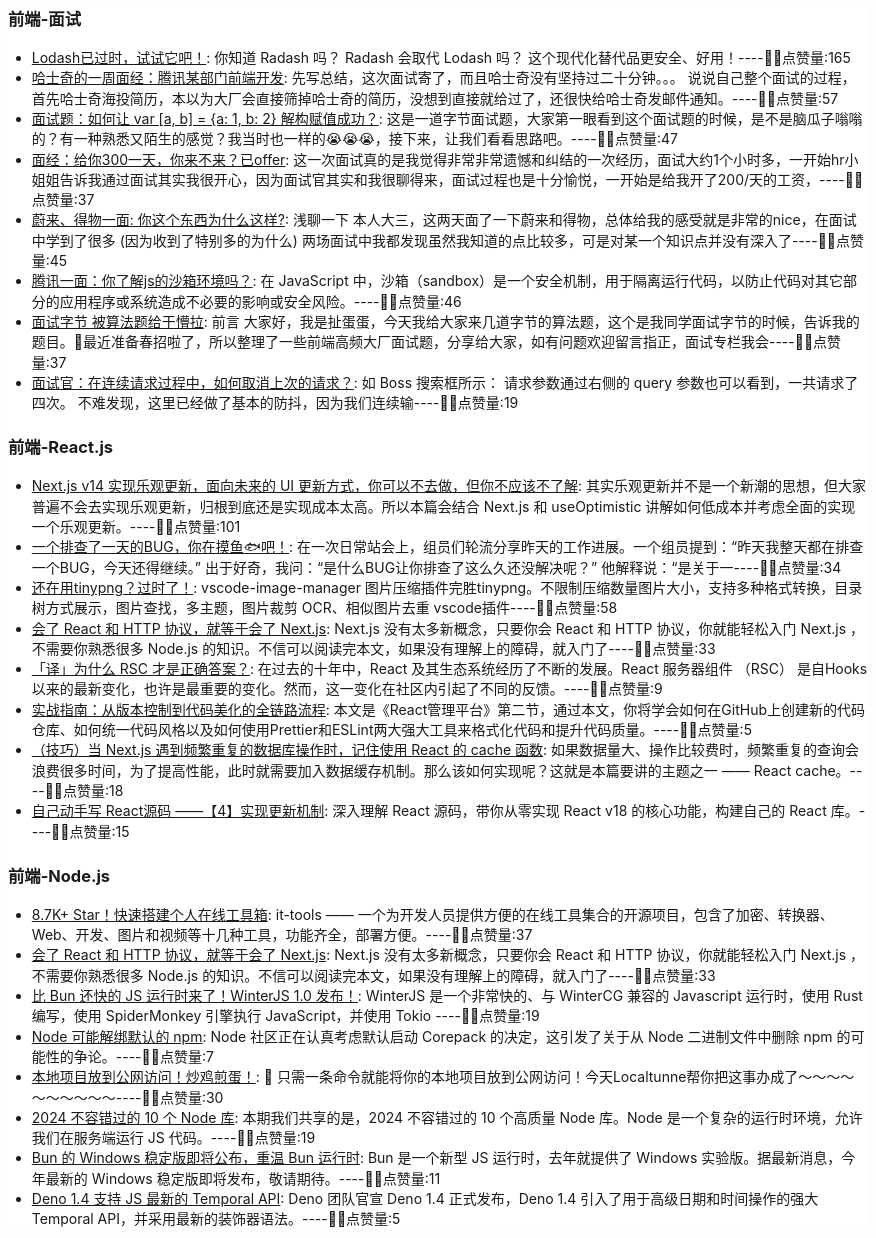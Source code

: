 ### 前端-面试 
- [Lodash已过时，试试它吧！](https://juejin.cn/post/7347279011653402659): 你知道 Radash 吗？ Radash 会取代 Lodash 吗？ 这个现代化替代品更安全、好用！----👍🏻点赞量:165 
- [哈士奇的一周面经：腾讯某部门前端开发](https://juejin.cn/post/7346524071183630355): 先写总结，这次面试寄了，而且哈士奇没有坚持过二十分钟。。。 说说自己整个面试的过程，首先哈士奇海投简历，本以为大厂会直接筛掉哈士奇的简历，没想到直接就给过了，还很快给哈士奇发邮件通知。----👍🏻点赞量:57 
- [面试题：如何让 var [a, b] = {a: 1, b: 2} 解构赋值成功？](https://juejin.cn/post/7346512120639340607): 这是一道字节面试题，大家第一眼看到这个面试题的时候，是不是脑瓜子嗡嗡的？有一种熟悉又陌生的感觉？我当时也一样的😭😭😭，接下来，让我们看看思路吧。----👍🏻点赞量:47 
- [面经：给你300一天，你来不来？已offer](https://juejin.cn/post/7348275757800030223): 这一次面试真的是我觉得非常非常遗憾和纠结的一次经历，面试大约1个小时多，一开始hr小姐姐告诉我通过面试其实我很开心，因为面试官其实和我很聊得来，面试过程也是十分愉悦，一开始是给我开了200/天的工资，----👍🏻点赞量:37 
- [蔚来、得物一面: 你这个东西为什么这样?](https://juejin.cn/post/7347947619746086939): 浅聊一下 本人大三，这两天面了一下蔚来和得物，总体给我的感受就是非常的nice，在面试中学到了很多 (因为收到了特别多的为什么) 两场面试中我都发现虽然我知道的点比较多，可是对某一个知识点并没有深入了----👍🏻点赞量:45 
- [腾讯一面：你了解js的沙箱环境吗？](https://juejin.cn/post/7346865556328644623): 在 JavaScript 中，沙箱（sandbox）是一个安全机制，用于隔离运行代码，以防止代码对其它部分的应用程序或系统造成不必要的影响或安全风险。----👍🏻点赞量:46 
- [面试字节 被算法题给干懵拉](https://juejin.cn/post/7346837205774057506): 前言 大家好，我是扯蛋蛋，今天我给大家来几道字节的算法题，这个是我同学面试字节的时候，告诉我的题目。📢最近准备春招啦了，所以整理了一些前端高频大厂面试题，分享给大家，如有问题欢迎留言指正，面试专栏我会----👍🏻点赞量:37 
- [面试官：在连续请求过程中，如何取消上次的请求？](https://juejin.cn/post/7347395265836924938): 如 Boss 搜索框所示： 请求参数通过右侧的 query 参数也可以看到，一共请求了四次。 不难发现，这里已经做了基本的防抖，因为我们连续输----👍🏻点赞量:19 

### 前端-React.js 
- [Next.js v14 实现乐观更新，面向未来的 UI 更新方式，你可以不去做，但你不应该不了解](https://juejin.cn/post/7347957960884355113): 其实乐观更新并不是一个新潮的思想，但大家普遍不会去实现乐观更新，归根到底还是实现成本太高。所以本篇会结合 Next.js 和 useOptimistic 讲解如何低成本并考虑全面的实现一个乐观更新。----👍🏻点赞量:101 
- [一个排查了一天的BUG，你在摸鱼🐟吧！](https://juejin.cn/post/7348712837849284644): 在一次日常站会上，组员们轮流分享昨天的工作进展。一个组员提到：“昨天我整天都在排查一个BUG，今天还得继续。” 出于好奇，我问：“是什么BUG让你排查了这么久还没解决呢？” 他解释说：“是关于一----👍🏻点赞量:34 
- [还在用tinypng？过时了！](https://juejin.cn/post/7348004403016794147): vscode-image-manager 图片压缩插件完胜tinypng。不限制压缩数量图片大小，支持多种格式转换，目录树方式展示，图片查找，多主题，图片裁剪 OCR、相似图片去重 vscode插件----👍🏻点赞量:58 
- [会了 React 和 HTTP 协议，就等于会了 Next.js](https://juejin.cn/post/7347300843001462793): Next.js 没有太多新概念，只要你会 React 和 HTTP 协议，你就能轻松入门 Next.js ，不需要你熟悉很多 Node.js 的知识。不信可以阅读完本文，如果没有理解上的障碍，就入门了----👍🏻点赞量:33 
- [「译」为什么 RSC 才是正确答案？](https://juejin.cn/post/7346471697162190882): 在过去的十年中，React 及其生态系统经历了不断的发展。React 服务器组件 （RSC） 是自Hooks以来的最新变化，也许是最重要的变化。然而，这一变化在社区内引起了不同的反馈。----👍🏻点赞量:9 
- [实战指南：从版本控制到代码美化的全链路流程](https://juejin.cn/post/7346764005224595494): 本文是《React管理平台》第二节，通过本文，你将学会如何在GitHub上创建新的代码仓库、如何统一代码风格以及如何使用Prettier和ESLint两大强大工具来格式化代码和提升代码质量。----👍🏻点赞量:5 
- [（技巧）当 Next.js 遇到频繁重复的数据库操作时，记住使用 React 的 cache 函数](https://juejin.cn/post/7348643498117038099): 如果数据量大、操作比较费时，频繁重复的查询会浪费很多时间，为了提高性能，此时就需要加入数据缓存机制。那么该如何实现呢？这就是本篇要讲的主题之一 —— React cache。----👍🏻点赞量:18 
- [自己动手写 React源码 ——【4】实现更新机制](https://juejin.cn/post/7347279011654156323): 深入理解 React 源码，带你从零实现 React v18 的核心功能，构建自己的 React 库。----👍🏻点赞量:15 

### 前端-Node.js 
- [8.7K+ Star！快速搭建个人在线工具箱](https://juejin.cn/post/7347000319983386643): it-tools —— 一个为开发人员提供方便的在线工具集合的开源项目，包含了加密、转换器、Web、开发、图片和视频等十几种工具，功能齐全，部署方便。----👍🏻点赞量:37 
- [会了 React 和 HTTP 协议，就等于会了 Next.js](https://juejin.cn/post/7347300843001462793): Next.js 没有太多新概念，只要你会 React 和 HTTP 协议，你就能轻松入门 Next.js ，不需要你熟悉很多 Node.js 的知识。不信可以阅读完本文，如果没有理解上的障碍，就入门了----👍🏻点赞量:33 
- [比 Bun 还快的 JS 运行时来了！WinterJS 1.0 发布！](https://juejin.cn/post/7346808829298491426): WinterJS 是一个非常快的、与 WinterCG 兼容的 Javascript 运行时，使用 Rust 编写，使用 SpiderMonkey 引擎执行 JavaScript，并使用 Tokio ----👍🏻点赞量:19 
- [Node 可能解绑默认的 npm](https://juejin.cn/post/7346977510515097611): Node 社区正在认真考虑默认启动 Corepack 的决定，这引发了关于从 Node 二进制文件中删除 npm 的可能性的争论。----👍🏻点赞量:7 
- [本地项目放到公网访问！炒鸡煎蛋！](https://juejin.cn/post/7348623091276316682): 🛜 只需一条命令就能将你的本地项目放到公网访问！今天Localtunne帮你把这事办成了～～～～～～～～～～----👍🏻点赞量:30 
- [2024 不容错过的 10 个 Node 库](https://juejin.cn/post/7348414849398210598): 本期我们共享的是，2024 不容错过的 10 个高质量 Node 库。Node 是一个复杂的运行时环境，允许我们在服务端运行 JS 代码。----👍🏻点赞量:19 
- [Bun 的 Windows 稳定版即将公布，重温 Bun 运行时](https://juejin.cn/post/7346486084736663593): Bun 是一个新型 JS 运行时，去年就提供了 Windows 实验版。据最新消息，今年最新的 Windows 稳定版即将发布，敬请期待。----👍🏻点赞量:11 
- [Deno 1.4 支持 JS 最新的 Temporal API](https://juejin.cn/post/7347669914184925247): Deno 团队官宣 Deno 1.4 正式发布，Deno 1.4 引入了用于高级日期和时间操作的强大 Temporal API，并采用最新的装饰器语法。----👍🏻点赞量:5 
